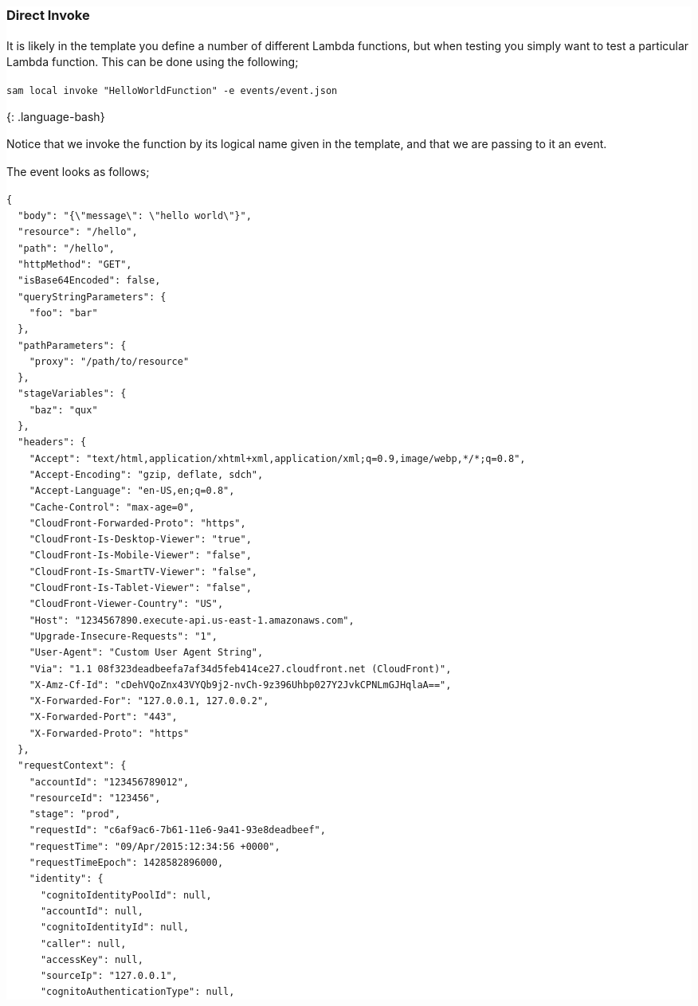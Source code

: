 ### Direct Invoke

It is likely in the template you define a number of different Lambda functions, but when testing you simply want to test a particular Lambda function. This can be done using the following;

~~~
sam local invoke "HelloWorldFunction" -e events/event.json
~~~
{: .language-bash}

Notice that we invoke the function by its logical name given in the template, and that we are passing to it an event.

The event looks as follows;

~~~
{
  "body": "{\"message\": \"hello world\"}",
  "resource": "/hello",
  "path": "/hello",
  "httpMethod": "GET",
  "isBase64Encoded": false,
  "queryStringParameters": {
    "foo": "bar"
  },
  "pathParameters": {
    "proxy": "/path/to/resource"
  },
  "stageVariables": {
    "baz": "qux"
  },
  "headers": {
    "Accept": "text/html,application/xhtml+xml,application/xml;q=0.9,image/webp,*/*;q=0.8",
    "Accept-Encoding": "gzip, deflate, sdch",
    "Accept-Language": "en-US,en;q=0.8",
    "Cache-Control": "max-age=0",
    "CloudFront-Forwarded-Proto": "https",
    "CloudFront-Is-Desktop-Viewer": "true",
    "CloudFront-Is-Mobile-Viewer": "false",
    "CloudFront-Is-SmartTV-Viewer": "false",
    "CloudFront-Is-Tablet-Viewer": "false",
    "CloudFront-Viewer-Country": "US",
    "Host": "1234567890.execute-api.us-east-1.amazonaws.com",
    "Upgrade-Insecure-Requests": "1",
    "User-Agent": "Custom User Agent String",
    "Via": "1.1 08f323deadbeefa7af34d5feb414ce27.cloudfront.net (CloudFront)",
    "X-Amz-Cf-Id": "cDehVQoZnx43VYQb9j2-nvCh-9z396Uhbp027Y2JvkCPNLmGJHqlaA==",
    "X-Forwarded-For": "127.0.0.1, 127.0.0.2",
    "X-Forwarded-Port": "443",
    "X-Forwarded-Proto": "https"
  },
  "requestContext": {
    "accountId": "123456789012",
    "resourceId": "123456",
    "stage": "prod",
    "requestId": "c6af9ac6-7b61-11e6-9a41-93e8deadbeef",
    "requestTime": "09/Apr/2015:12:34:56 +0000",
    "requestTimeEpoch": 1428582896000,
    "identity": {
      "cognitoIdentityPoolId": null,
      "accountId": null,
      "cognitoIdentityId": null,
      "caller": null,
      "accessKey": null,
      "sourceIp": "127.0.0.1",
      "cognitoAuthenticationType": null,
~~~
